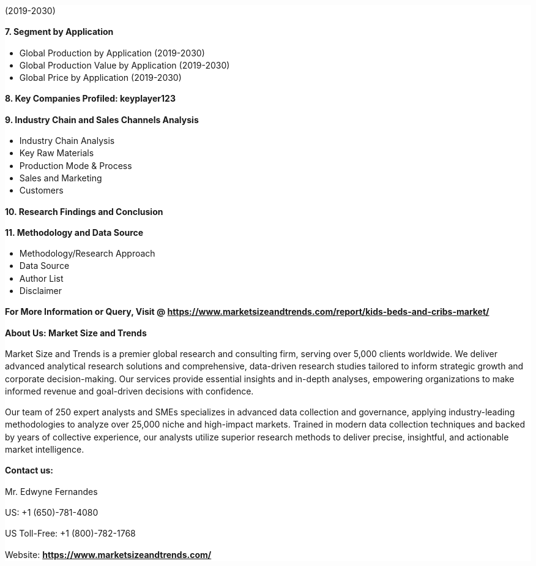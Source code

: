 (2019-2030)</li></ul><p><strong>7. Segment by Application</strong></p><ul><li>Global Production by Application (2019-2030)</li><li>Global Production Value by Application (2019-2030)</li><li>Global Price by Application (2019-2030)</li></ul><p><strong>8. Key Companies Profiled: keyplayer123</strong></p><p><strong>9. Industry Chain and Sales Channels Analysis</strong></p><ul><li>Industry Chain Analysis</li><li>Key Raw Materials</li><li>Production Mode &amp; Process</li><li>Sales and Marketing</li><li>Customers</li></ul><p><strong>10. Research Findings and Conclusion</strong></p><p><strong>11. Methodology and Data Source</strong></p><ul><li>Methodology/Research Approach</li><li>Data Source</li><li>Author List</li><li>Disclaimer</li></ul></p><p><strong>For More Information or Query, Visit @ <a href="https://www.marketsizeandtrends.com/report/kids-beds-and-cribs-market/">https://www.marketsizeandtrends.com/report/kids-beds-and-cribs-market/</a></strong></p><p><strong>About Us: Market Size and Trends</strong></p><p>Market Size and Trends is a premier global research and consulting firm, serving over 5,000 clients worldwide. We deliver advanced analytical research solutions and comprehensive, data-driven research studies tailored to inform strategic growth and corporate decision-making. Our services provide essential insights and in-depth analyses, empowering organizations to make informed revenue and goal-driven decisions with confidence.</p><p>Our team of 250 expert analysts and SMEs specializes in advanced data collection and governance, applying industry-leading methodologies to analyze over 25,000 niche and high-impact markets. Trained in modern data collection techniques and backed by years of collective experience, our analysts utilize superior research methods to deliver precise, insightful, and actionable market intelligence.</p><p><strong>Contact us:</strong></p><p>Mr. Edwyne Fernandes</p><p>US: +1 (650)-781-4080</p><p>US Toll-Free: +1 (800)-782-1768</p><p>Website: <strong><a href="https://www.marketsizeandtrends.com/">https://www.marketsizeandtrends.com/</a></strong></p>

